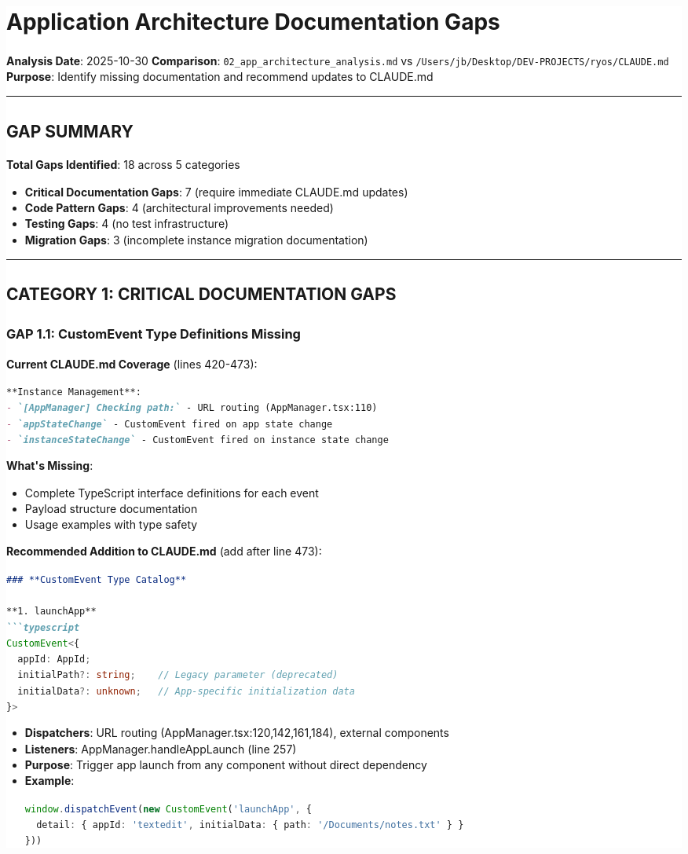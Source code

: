 # Application Architecture Documentation Gaps

**Analysis Date**: 2025-10-30
**Comparison**: `02_app_architecture_analysis.md` vs `/Users/jb/Desktop/DEV-PROJECTS/ryos/CLAUDE.md`
**Purpose**: Identify missing documentation and recommend updates to CLAUDE.md

---

## GAP SUMMARY

**Total Gaps Identified**: 18 across 5 categories
- **Critical Documentation Gaps**: 7 (require immediate CLAUDE.md updates)
- **Code Pattern Gaps**: 4 (architectural improvements needed)
- **Testing Gaps**: 4 (no test infrastructure)
- **Migration Gaps**: 3 (incomplete instance migration documentation)

---

## CATEGORY 1: CRITICAL DOCUMENTATION GAPS

### GAP 1.1: CustomEvent Type Definitions Missing

**Current CLAUDE.md Coverage** (lines 420-473):
```markdown
**Instance Management**:
- `[AppManager] Checking path:` - URL routing (AppManager.tsx:110)
- `appStateChange` - CustomEvent fired on app state change
- `instanceStateChange` - CustomEvent fired on instance state change
```

**What's Missing**:
- Complete TypeScript interface definitions for each event
- Payload structure documentation
- Usage examples with type safety

**Recommended Addition to CLAUDE.md** (add after line 473):
```markdown
### **CustomEvent Type Catalog**

**1. launchApp**
```typescript
CustomEvent<{
  appId: AppId;
  initialPath?: string;    // Legacy parameter (deprecated)
  initialData?: unknown;   // App-specific initialization data
}>
```
- **Dispatchers**: URL routing (AppManager.tsx:120,142,161,184), external components
- **Listeners**: AppManager.handleAppLaunch (line 257)
- **Purpose**: Trigger app launch from any component without direct dependency
- **Example**:
  ```typescript
  window.dispatchEvent(new CustomEvent('launchApp', {
    detail: { appId: 'textedit', initialData: { path: '/Documents/notes.txt' } }
  }))
  ```

